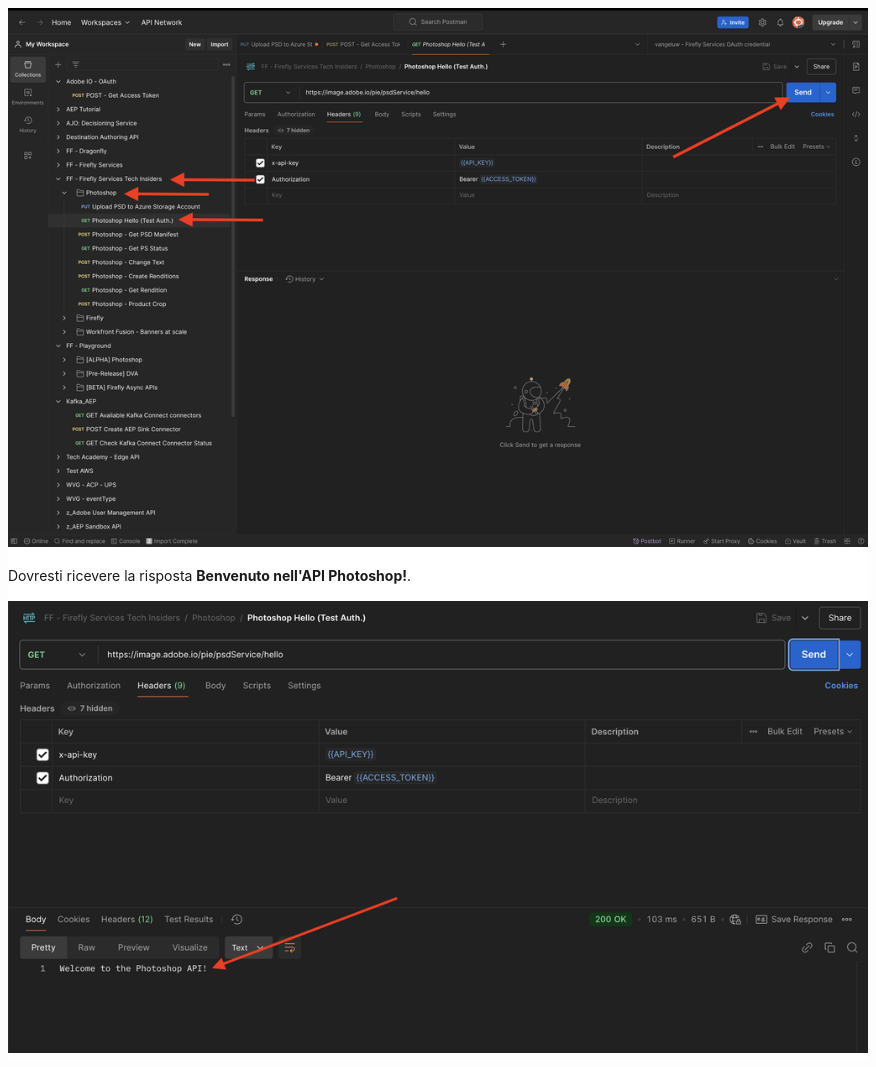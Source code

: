 ![Archiviazione Azure](./images/ps10.png)

Dovresti ricevere la risposta **Benvenuto nell&#39;API Photoshop!**.

![Archiviazione Azure](./images/ps11.png)
